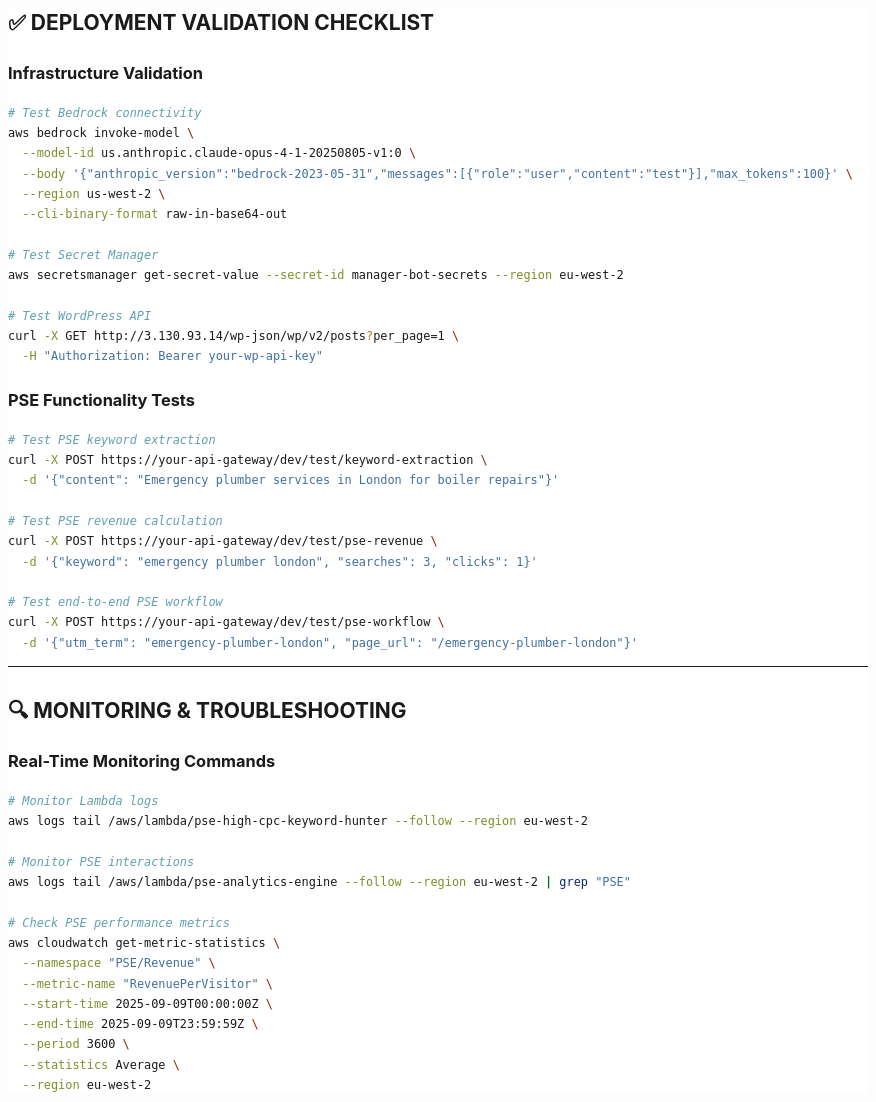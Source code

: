 
## ✅ **DEPLOYMENT VALIDATION CHECKLIST**

### **Infrastructure Validation**
```bash
# Test Bedrock connectivity
aws bedrock invoke-model \
  --model-id us.anthropic.claude-opus-4-1-20250805-v1:0 \
  --body '{"anthropic_version":"bedrock-2023-05-31","messages":[{"role":"user","content":"test"}],"max_tokens":100}' \
  --region us-west-2 \
  --cli-binary-format raw-in-base64-out

# Test Secret Manager  
aws secretsmanager get-secret-value --secret-id manager-bot-secrets --region eu-west-2

# Test WordPress API
curl -X GET http://3.130.93.14/wp-json/wp/v2/posts?per_page=1 \
  -H "Authorization: Bearer your-wp-api-key"
```

### **PSE Functionality Tests**
```bash
# Test PSE keyword extraction
curl -X POST https://your-api-gateway/dev/test/keyword-extraction \
  -d '{"content": "Emergency plumber services in London for boiler repairs"}'

# Test PSE revenue calculation
curl -X POST https://your-api-gateway/dev/test/pse-revenue \
  -d '{"keyword": "emergency plumber london", "searches": 3, "clicks": 1}'

# Test end-to-end PSE workflow  
curl -X POST https://your-api-gateway/dev/test/pse-workflow \
  -d '{"utm_term": "emergency-plumber-london", "page_url": "/emergency-plumber-london"}'
```

---

## 🔍 **MONITORING & TROUBLESHOOTING**

### **Real-Time Monitoring Commands**
```bash
# Monitor Lambda logs
aws logs tail /aws/lambda/pse-high-cpc-keyword-hunter --follow --region eu-west-2

# Monitor PSE interactions
aws logs tail /aws/lambda/pse-analytics-engine --follow --region eu-west-2 | grep "PSE"

# Check PSE performance metrics
aws cloudwatch get-metric-statistics \
  --namespace "PSE/Revenue" \
  --metric-name "RevenuePerVisitor" \
  --start-time 2025-09-09T00:00:00Z \
  --end-time 2025-09-09T23:59:59Z \
  --period 3600 \
  --statistics Average \
  --region eu-west-2
```

